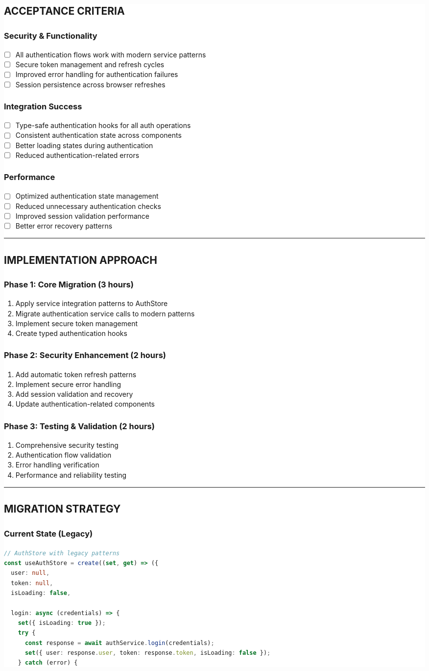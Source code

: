 
## ACCEPTANCE CRITERIA

### **Security & Functionality**
- [ ] All authentication flows work with modern service patterns
- [ ] Secure token management and refresh cycles
- [ ] Improved error handling for authentication failures
- [ ] Session persistence across browser refreshes

### **Integration Success**
- [ ] Type-safe authentication hooks for all auth operations
- [ ] Consistent authentication state across components
- [ ] Better loading states during authentication
- [ ] Reduced authentication-related errors

### **Performance**
- [ ] Optimized authentication state management
- [ ] Reduced unnecessary authentication checks
- [ ] Improved session validation performance
- [ ] Better error recovery patterns

---

## IMPLEMENTATION APPROACH

### **Phase 1: Core Migration (3 hours)**
1. Apply service integration patterns to AuthStore
2. Migrate authentication service calls to modern patterns
3. Implement secure token management
4. Create typed authentication hooks

### **Phase 2: Security Enhancement (2 hours)**
1. Add automatic token refresh patterns
2. Implement secure error handling
3. Add session validation and recovery
4. Update authentication-related components

### **Phase 3: Testing & Validation (2 hours)**
1. Comprehensive security testing
2. Authentication flow validation
3. Error handling verification
4. Performance and reliability testing

---

## MIGRATION STRATEGY

### **Current State (Legacy)**
```typescript
// AuthStore with legacy patterns
const useAuthStore = create((set, get) => ({
  user: null,
  token: null,
  isLoading: false,

  login: async (credentials) => {
    set({ isLoading: true });
    try {
      const response = await authService.login(credentials);
      set({ user: response.user, token: response.token, isLoading: false });
    } catch (error) {
```